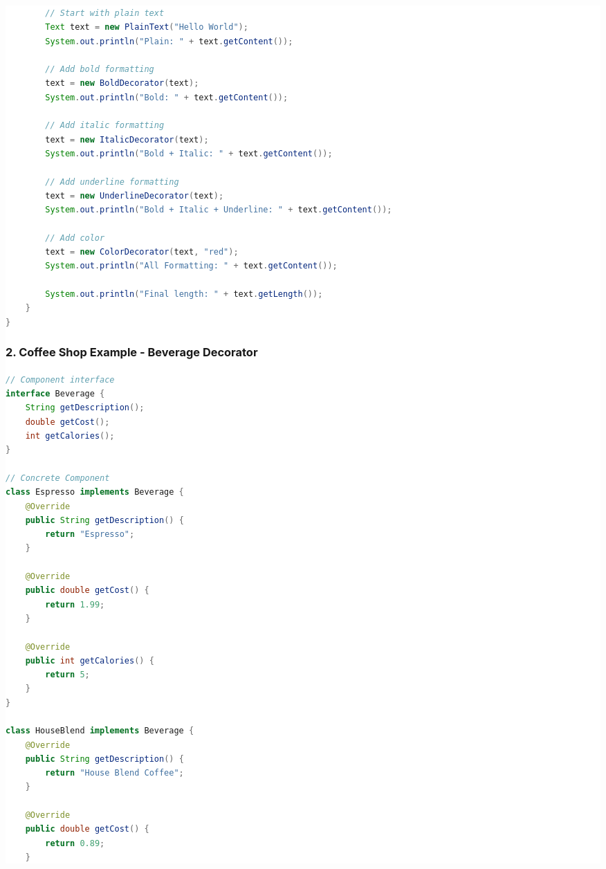 ```java
        // Start with plain text
        Text text = new PlainText("Hello World");
        System.out.println("Plain: " + text.getContent());

        // Add bold formatting
        text = new BoldDecorator(text);
        System.out.println("Bold: " + text.getContent());

        // Add italic formatting
        text = new ItalicDecorator(text);
        System.out.println("Bold + Italic: " + text.getContent());

        // Add underline formatting
        text = new UnderlineDecorator(text);
        System.out.println("Bold + Italic + Underline: " + text.getContent());

        // Add color
        text = new ColorDecorator(text, "red");
        System.out.println("All Formatting: " + text.getContent());

        System.out.println("Final length: " + text.getLength());
    }
}
```

### 2. Coffee Shop Example - Beverage Decorator

```java
// Component interface
interface Beverage {
    String getDescription();
    double getCost();
    int getCalories();
}

// Concrete Component
class Espresso implements Beverage {
    @Override
    public String getDescription() {
        return "Espresso";
    }

    @Override
    public double getCost() {
        return 1.99;
    }

    @Override
    public int getCalories() {
        return 5;
    }
}

class HouseBlend implements Beverage {
    @Override
    public String getDescription() {
        return "House Blend Coffee";
    }

    @Override
    public double getCost() {
        return 0.89;
    }
```
